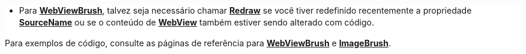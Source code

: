 -   Para [**WebViewBrush**](https://msdn.microsoft.com/library/windows/apps/BR227703), talvez seja necessário chamar [**Redraw**](https://msdn.microsoft.com/library/windows/apps/xaml/windows.ui.xaml.controls.webviewbrush.redraw.aspx) se você tiver redefinido recentemente a propriedade [**SourceName**](https://msdn.microsoft.com/library/windows/apps/xaml/windows.ui.xaml.controls.webviewbrush.sourcename.aspx) ou se o conteúdo de [**WebView**](https://msdn.microsoft.com/library/windows/apps/BR227702) também estiver sendo alterado com código.

Para exemplos de código, consulte as páginas de referência para [**WebViewBrush**](https://msdn.microsoft.com/library/windows/apps/BR227703) e [**ImageBrush**](https://msdn.microsoft.com/library/windows/apps/BR210101).
 

 










